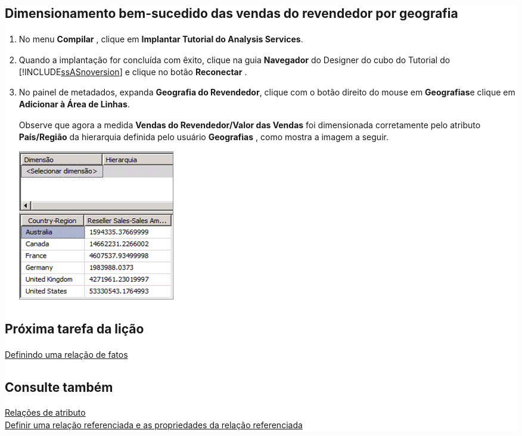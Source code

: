 ## <a name="successfully-dimensioning-reseller-sales-by-geography"></a>Dimensionamento bem-sucedido das vendas do revendedor por geografia  
  
1.  No menu **Compilar** , clique em **Implantar Tutorial do Analysis Services**.  
  
2.  Quando a implantação for concluída com êxito, clique na guia **Navegador** do Designer do cubo do Tutorial do [!INCLUDE[ssASnoversion](../includes/ssasnoversion-md.md)] e clique no botão **Reconectar** .  
  
3.  No painel de metadados, expanda **Geografia do Revendedor**, clique com o botão direito do mouse em **Geografias**e clique em **Adicionar à Área de Linhas**.  
  
    Observe que agora a medida **Vendas do Revendedor/Valor das Vendas** foi dimensionada corretamente pelo atributo **País/Região** da hierarquia definida pelo usuário **Geografias** , como mostra a imagem a seguir.  
  
    ![Caixa de diálogo Definir relação](../analysis-services/media/l5-referencedrelationship-5.gif "caixa de diálogo Definir relação")  
  
## <a name="next-task-in-lesson"></a>Próxima tarefa da lição  
[Definindo uma relação de fatos](../analysis-services/lesson-5-2-defining-a-fact-relationship.md)  
  
## <a name="see-also"></a>Consulte também  
[Relações de atributo](../analysis-services/multidimensional-models-olap-logical-dimension-objects/attribute-relationships.md)  
[Definir uma relação referenciada e as propriedades da relação referenciada](../analysis-services/multidimensional-models/define-a-referenced-relationship-and-referenced-relationship-properties.md)  
  
  
  
